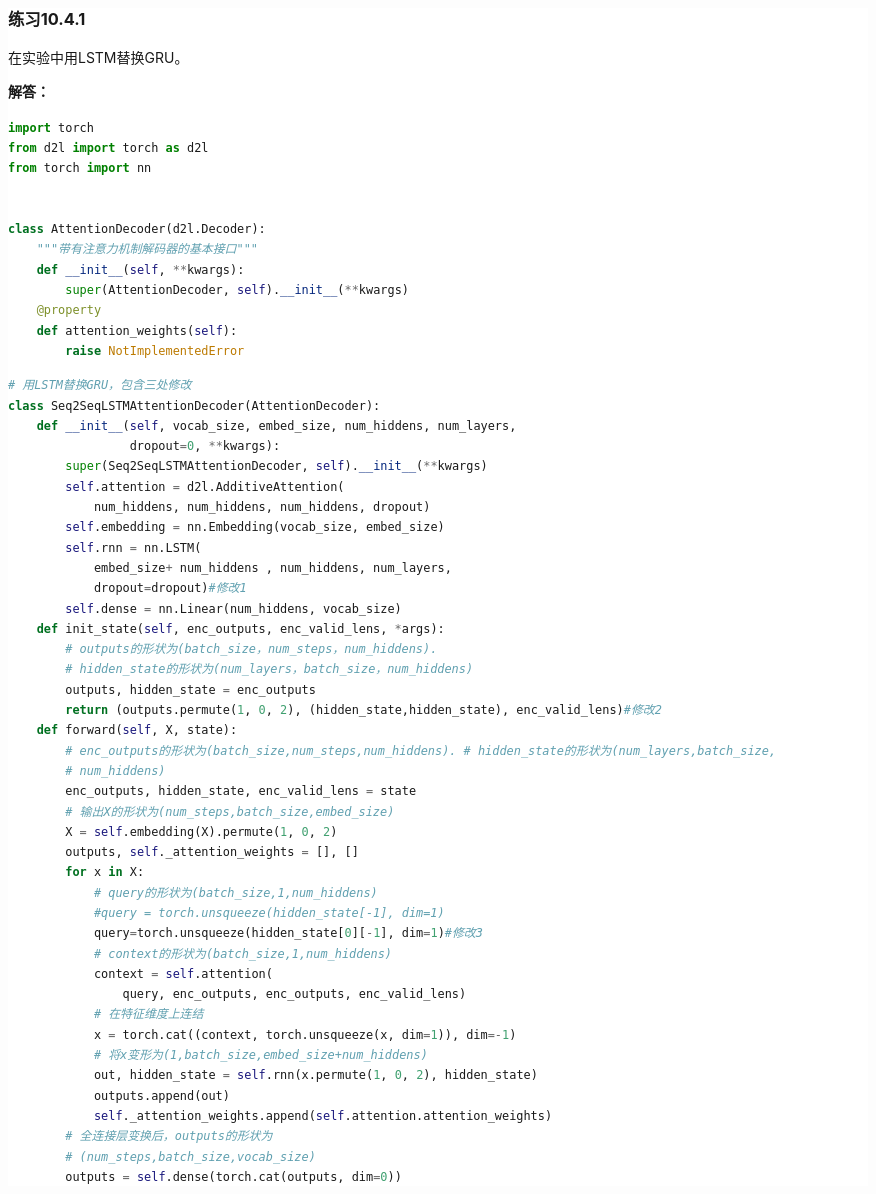### 练习10.4.1

在实验中用LSTM替换GRU。

**解答：**


```python
import torch
from d2l import torch as d2l
from torch import nn


class AttentionDecoder(d2l.Decoder): 
    """带有注意力机制解码器的基本接口""" 
    def __init__(self, **kwargs):
        super(AttentionDecoder, self).__init__(**kwargs)
    @property
    def attention_weights(self):
        raise NotImplementedError

```


```python
# 用LSTM替换GRU，包含三处修改
class Seq2SeqLSTMAttentionDecoder(AttentionDecoder):
    def __init__(self, vocab_size, embed_size, num_hiddens, num_layers,
                 dropout=0, **kwargs):
        super(Seq2SeqLSTMAttentionDecoder, self).__init__(**kwargs)
        self.attention = d2l.AdditiveAttention(
            num_hiddens, num_hiddens, num_hiddens, dropout)
        self.embedding = nn.Embedding(vocab_size, embed_size)
        self.rnn = nn.LSTM(
            embed_size+ num_hiddens , num_hiddens, num_layers,
            dropout=dropout)#修改1
        self.dense = nn.Linear(num_hiddens, vocab_size)
    def init_state(self, enc_outputs, enc_valid_lens, *args):
        # outputs的形状为(batch_size，num_steps，num_hiddens).
        # hidden_state的形状为(num_layers，batch_size，num_hiddens) 
        outputs, hidden_state = enc_outputs
        return (outputs.permute(1, 0, 2), (hidden_state,hidden_state), enc_valid_lens)#修改2
    def forward(self, X, state):
        # enc_outputs的形状为(batch_size,num_steps,num_hiddens). # hidden_state的形状为(num_layers,batch_size,
        # num_hiddens)
        enc_outputs, hidden_state, enc_valid_lens = state
        # 输出X的形状为(num_steps,batch_size,embed_size)
        X = self.embedding(X).permute(1, 0, 2)
        outputs, self._attention_weights = [], []
        for x in X:
            # query的形状为(batch_size,1,num_hiddens)
            #query = torch.unsqueeze(hidden_state[-1], dim=1)
            query=torch.unsqueeze(hidden_state[0][-1], dim=1)#修改3
            # context的形状为(batch_size,1,num_hiddens) 
            context = self.attention(
                query, enc_outputs, enc_outputs, enc_valid_lens)
            # 在特征维度上连结
            x = torch.cat((context, torch.unsqueeze(x, dim=1)), dim=-1)
            # 将x变形为(1,batch_size,embed_size+num_hiddens)
            out, hidden_state = self.rnn(x.permute(1, 0, 2), hidden_state) 
            outputs.append(out) 
            self._attention_weights.append(self.attention.attention_weights)
        # 全连接层变换后，outputs的形状为
        # (num_steps,batch_size,vocab_size)
        outputs = self.dense(torch.cat(outputs, dim=0))
```